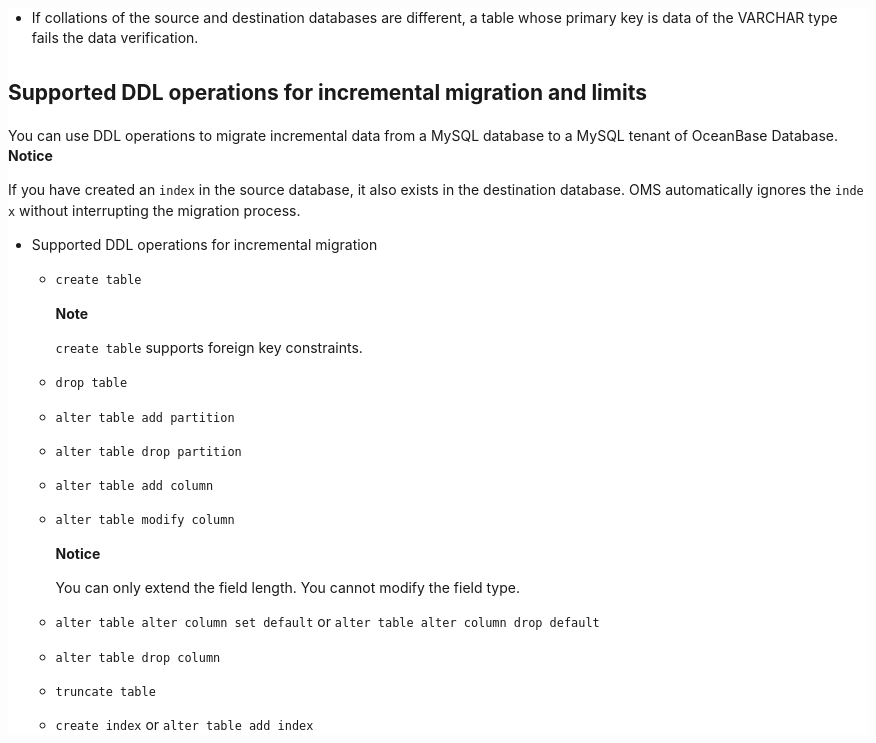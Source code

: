
* If collations of the source and destination databases are different, a table whose primary key is data of the VARCHAR type fails the data verification.

  




Supported DDL operations for incremental migration and limits 
----------------------------------------------------------------------------------

You can use DDL operations to migrate incremental data from a MySQL database to a MySQL tenant of OceanBase Database. 
**Notice**



If you have created an `index` in the source database, it also exists in the destination database. OMS automatically ignores the `index` without interrupting the migration process.

* Supported DDL operations for incremental migration

  * `create table`

    **Note**

    

    `create table` supports foreign key constraints.
    
  
  * `drop table`

    
  
  * `alter table add partition`

    
  
  * `alter table drop partition`

    
  
  * `alter table add column`

    
  
  * `alter table modify column`

    **Notice**

    

    You can only extend the field length. You cannot modify the field type.
    
  
  * `alter table alter column set default` or `alter table alter column drop default`

    
  
  * `alter table drop column`

    
  
  * `truncate table`

    
  
  * `create index` or `alter table add index`

    